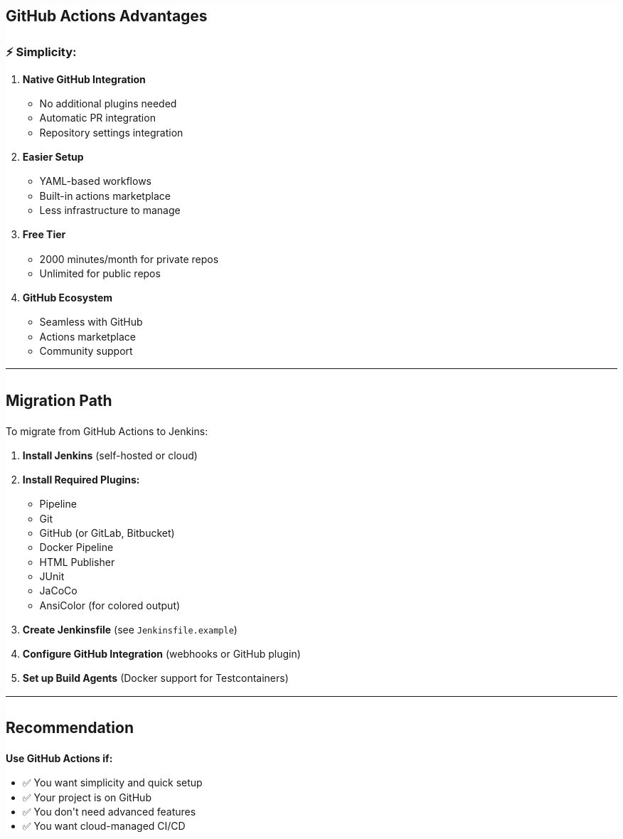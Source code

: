 
## GitHub Actions Advantages

### ⚡ **Simplicity:**

1. **Native GitHub Integration**
   - No additional plugins needed
   - Automatic PR integration
   - Repository settings integration

2. **Easier Setup**
   - YAML-based workflows
   - Built-in actions marketplace
   - Less infrastructure to manage

3. **Free Tier**
   - 2000 minutes/month for private repos
   - Unlimited for public repos

4. **GitHub Ecosystem**
   - Seamless with GitHub
   - Actions marketplace
   - Community support

---

## Migration Path

To migrate from GitHub Actions to Jenkins:

1. **Install Jenkins** (self-hosted or cloud)
2. **Install Required Plugins:**
   - Pipeline
   - Git
   - GitHub (or GitLab, Bitbucket)
   - Docker Pipeline
   - HTML Publisher
   - JUnit
   - JaCoCo
   - AnsiColor (for colored output)

3. **Create Jenkinsfile** (see `Jenkinsfile.example`)
4. **Configure GitHub Integration** (webhooks or GitHub plugin)
5. **Set up Build Agents** (Docker support for Testcontainers)

---

## Recommendation

**Use GitHub Actions if:**
- ✅ You want simplicity and quick setup
- ✅ Your project is on GitHub
- ✅ You don't need advanced features
- ✅ You want cloud-managed CI/CD
